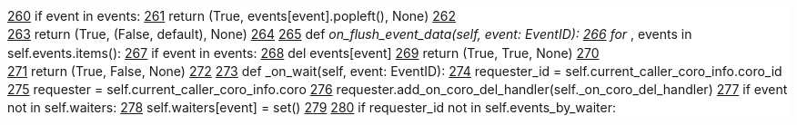</span><span id="L-260"><a href="#L-260"><span class="linenos">260</span></a>            <span class="k">if</span> <span class="n">event</span> <span class="ow">in</span> <span class="n">events</span><span class="p">:</span>
</span><span id="L-261"><a href="#L-261"><span class="linenos">261</span></a>                <span class="k">return</span> <span class="p">(</span><span class="kc">True</span><span class="p">,</span> <span class="n">events</span><span class="p">[</span><span class="n">event</span><span class="p">]</span><span class="o">.</span><span class="n">popleft</span><span class="p">(),</span> <span class="kc">None</span><span class="p">)</span>
</span><span id="L-262"><a href="#L-262"><span class="linenos">262</span></a>        
</span><span id="L-263"><a href="#L-263"><span class="linenos">263</span></a>        <span class="k">return</span> <span class="p">(</span><span class="kc">True</span><span class="p">,</span> <span class="p">(</span><span class="kc">False</span><span class="p">,</span> <span class="n">default</span><span class="p">),</span> <span class="kc">None</span><span class="p">)</span>
</span><span id="L-264"><a href="#L-264"><span class="linenos">264</span></a>
</span><span id="L-265"><a href="#L-265"><span class="linenos">265</span></a>    <span class="k">def</span> <span class="nf">_on_flush_event_data</span><span class="p">(</span><span class="bp">self</span><span class="p">,</span> <span class="n">event</span><span class="p">:</span> <span class="n">EventID</span><span class="p">):</span>
</span><span id="L-266"><a href="#L-266"><span class="linenos">266</span></a>        <span class="k">for</span> <span class="n">_</span><span class="p">,</span> <span class="n">events</span> <span class="ow">in</span> <span class="bp">self</span><span class="o">.</span><span class="n">events</span><span class="o">.</span><span class="n">items</span><span class="p">():</span>
</span><span id="L-267"><a href="#L-267"><span class="linenos">267</span></a>            <span class="k">if</span> <span class="n">event</span> <span class="ow">in</span> <span class="n">events</span><span class="p">:</span>
</span><span id="L-268"><a href="#L-268"><span class="linenos">268</span></a>                <span class="k">del</span> <span class="n">events</span><span class="p">[</span><span class="n">event</span><span class="p">]</span>
</span><span id="L-269"><a href="#L-269"><span class="linenos">269</span></a>                <span class="k">return</span> <span class="p">(</span><span class="kc">True</span><span class="p">,</span> <span class="kc">True</span><span class="p">,</span> <span class="kc">None</span><span class="p">)</span>
</span><span id="L-270"><a href="#L-270"><span class="linenos">270</span></a>        
</span><span id="L-271"><a href="#L-271"><span class="linenos">271</span></a>        <span class="k">return</span> <span class="p">(</span><span class="kc">True</span><span class="p">,</span> <span class="kc">False</span><span class="p">,</span> <span class="kc">None</span><span class="p">)</span>
</span><span id="L-272"><a href="#L-272"><span class="linenos">272</span></a>
</span><span id="L-273"><a href="#L-273"><span class="linenos">273</span></a>    <span class="k">def</span> <span class="nf">_on_wait</span><span class="p">(</span><span class="bp">self</span><span class="p">,</span> <span class="n">event</span><span class="p">:</span> <span class="n">EventID</span><span class="p">):</span>
</span><span id="L-274"><a href="#L-274"><span class="linenos">274</span></a>        <span class="n">requester_id</span> <span class="o">=</span> <span class="bp">self</span><span class="o">.</span><span class="n">current_caller_coro_info</span><span class="o">.</span><span class="n">coro_id</span>
</span><span id="L-275"><a href="#L-275"><span class="linenos">275</span></a>        <span class="n">requester</span> <span class="o">=</span> <span class="bp">self</span><span class="o">.</span><span class="n">current_caller_coro_info</span><span class="o">.</span><span class="n">coro</span>
</span><span id="L-276"><a href="#L-276"><span class="linenos">276</span></a>        <span class="n">requester</span><span class="o">.</span><span class="n">add_on_coro_del_handler</span><span class="p">(</span><span class="bp">self</span><span class="o">.</span><span class="n">_on_coro_del_handler</span><span class="p">)</span>
</span><span id="L-277"><a href="#L-277"><span class="linenos">277</span></a>        <span class="k">if</span> <span class="n">event</span> <span class="ow">not</span> <span class="ow">in</span> <span class="bp">self</span><span class="o">.</span><span class="n">waiters</span><span class="p">:</span>
</span><span id="L-278"><a href="#L-278"><span class="linenos">278</span></a>            <span class="bp">self</span><span class="o">.</span><span class="n">waiters</span><span class="p">[</span><span class="n">event</span><span class="p">]</span> <span class="o">=</span> <span class="nb">set</span><span class="p">()</span>
</span><span id="L-279"><a href="#L-279"><span class="linenos">279</span></a>
</span><span id="L-280"><a href="#L-280"><span class="linenos">280</span></a>        <span class="k">if</span> <span class="n">requester_id</span> <span class="ow">not</span> <span class="ow">in</span> <span class="bp">self</span><span class="o">.</span><span class="n">events_by_waiter</span><span class="p">:</span>